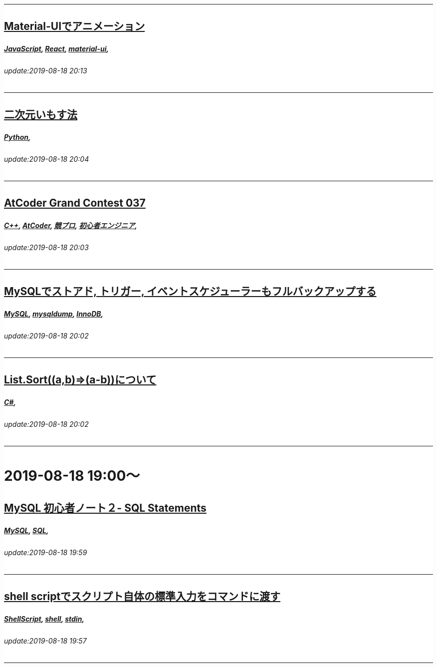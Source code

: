 
---
## [Material-UIでアニメーション](https://qiita.com/teradonburi/items/1cd753bc352be227e73a)
##### [JavaScript](https://qiita.com/tags/JavaScript), [React](https://qiita.com/tags/React), [material-ui](https://qiita.com/tags/material-ui), 
###### update:2019-08-18 20:13
---
## [二次元いもす法](https://qiita.com/ophhdn/items/4c9fabd2a6770c851689)
##### [Python](https://qiita.com/tags/Python), 
###### update:2019-08-18 20:04
---
## [AtCoder Grand Contest 037](https://qiita.com/minh33/items/a39c953b1414a7008d97)
##### [C++](https://qiita.com/tags/C++), [AtCoder](https://qiita.com/tags/AtCoder), [競プロ](https://qiita.com/tags/競プロ), [初心者エンジニア](https://qiita.com/tags/初心者エンジニア), 
###### update:2019-08-18 20:03
---
## [MySQLでストアド, トリガー, イベントスケジューラーもフルバックアップする](https://qiita.com/devnokiyo/items/4cf952d1a78862207746)
##### [MySQL](https://qiita.com/tags/MySQL), [mysqldump](https://qiita.com/tags/mysqldump), [InnoDB](https://qiita.com/tags/InnoDB), 
###### update:2019-08-18 20:02
---
## [List.Sort((a,b)=>(a-b))について](https://qiita.com/pirorirori_n712/items/92412fc8e7f0c3b7fc8d)
##### [C#](https://qiita.com/tags/C#), 
###### update:2019-08-18 20:02
---




# 2019-08-18 19:00～
## [MySQL 初心者ノート２- SQL Statements ](https://qiita.com/fumita/items/92cb5703da47950fa3e2)
##### [MySQL](https://qiita.com/tags/MySQL), [SQL](https://qiita.com/tags/SQL), 
###### update:2019-08-18 19:59
---
## [shell scriptでスクリプト自体の標準入力をコマンドに渡す](https://qiita.com/rsp9u/items/cc0996cabeacf9da1160)
##### [ShellScript](https://qiita.com/tags/ShellScript), [shell](https://qiita.com/tags/shell), [stdin](https://qiita.com/tags/stdin), 
###### update:2019-08-18 19:57
---